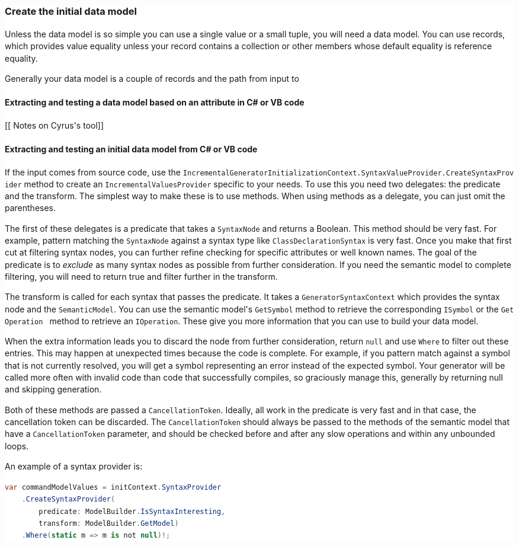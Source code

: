 

### Create the initial data model

Unless the data model is so simple you can use a single value or a small tuple, you will need a data model. You can use records, which provides value equality unless your record contains a collection or other members whose default equality is reference equality.

Generally your data model is a couple of records and the path from input to 

#### Extracting and testing a data model based on an attribute in C# or VB code

[[ Notes on Cyrus's tool]]

#### Extracting and testing an initial data model from C# or VB code

If the input comes from source code, use the `IncrementalGeneratorInitializationContext.SyntaxValueProvider.CreateSyntaxProvider` method to create an `IncrementalValuesProvider` specific to your needs. To use this you need two delegates: the predicate and the transform. The simplest way to make these is to use methods. When using methods as a delegate, you can just omit the parentheses.

The first of these delegates is a predicate that takes a `SyntaxNode` and returns a Boolean. This method should be very fast. For example, pattern matching the `SyntaxNode` against a syntax type like `ClassDeclarationSyntax` is very fast. Once you make that first cut at filtering syntax nodes, you can further refine checking for specific attributes or well known names. The goal of the predicate is to *exclude* as many syntax nodes as possible from further consideration. If you need the semantic model to complete filtering, you will need to return true and filter further in the transform.

The transform is called for each syntax that passes the predicate. It takes a `GeneratorSyntaxContext` which provides the syntax node and the `SemanticModel`. You can use the semantic model's `GetSymbol` method to retrieve the corresponding `ISymbol` or the `GetOperation ` method to retrieve an `IOperation`. These give you more information that you can use to build your data model. 

When the extra information leads you to discard the node from further consideration, return `null` and use `Where` to filter out these entries. This may happen at unexpected times because the code is complete. For example, if you pattern match against a symbol that is not currently resolved, you will get a symbol representing an error instead of the expected symbol. Your generator will be called more often with invalid code than code that successfully compiles, so graciously manage this, generally by returning null and skipping generation.

Both of these methods are passed a `CancellationToken`. Ideally, all work in the predicate is very fast and in that case, the cancellation token can be discarded. The `CancellationToken` should always be passed to the methods of the semantic model that have a `CancellationToken` parameter, and should be checked before and after any slow operations and within any unbounded loops.

An example of a syntax provider is:

```csharp
var commandModelValues = initContext.SyntaxProvider
    .CreateSyntaxProvider(
        predicate: ModelBuilder.IsSyntaxInteresting,
        transform: ModelBuilder.GetModel)
    .Where(static m => m is not null)!;
```
